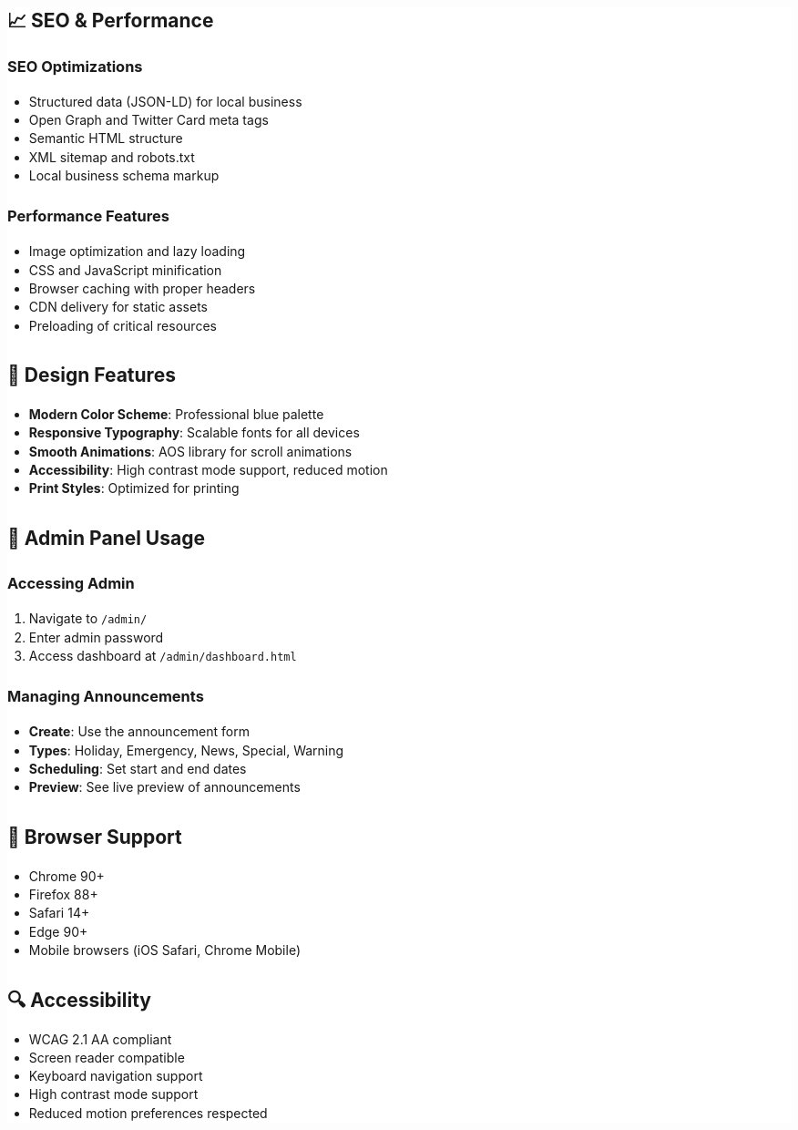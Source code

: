 ## 📈 SEO & Performance

### SEO Optimizations
- Structured data (JSON-LD) for local business
- Open Graph and Twitter Card meta tags
- Semantic HTML structure
- XML sitemap and robots.txt
- Local business schema markup

### Performance Features
- Image optimization and lazy loading
- CSS and JavaScript minification
- Browser caching with proper headers
- CDN delivery for static assets
- Preloading of critical resources

## 🎨 Design Features

- **Modern Color Scheme**: Professional blue palette
- **Responsive Typography**: Scalable fonts for all devices
- **Smooth Animations**: AOS library for scroll animations
- **Accessibility**: High contrast mode support, reduced motion
- **Print Styles**: Optimized for printing

## 🔧 Admin Panel Usage

### Accessing Admin
1. Navigate to `/admin/`
2. Enter admin password
3. Access dashboard at `/admin/dashboard.html`

### Managing Announcements
- **Create**: Use the announcement form
- **Types**: Holiday, Emergency, News, Special, Warning
- **Scheduling**: Set start and end dates
- **Preview**: See live preview of announcements

## 📱 Browser Support

- Chrome 90+
- Firefox 88+
- Safari 14+
- Edge 90+
- Mobile browsers (iOS Safari, Chrome Mobile)

## 🔍 Accessibility

- WCAG 2.1 AA compliant
- Screen reader compatible
- Keyboard navigation support
- High contrast mode support
- Reduced motion preferences respected
